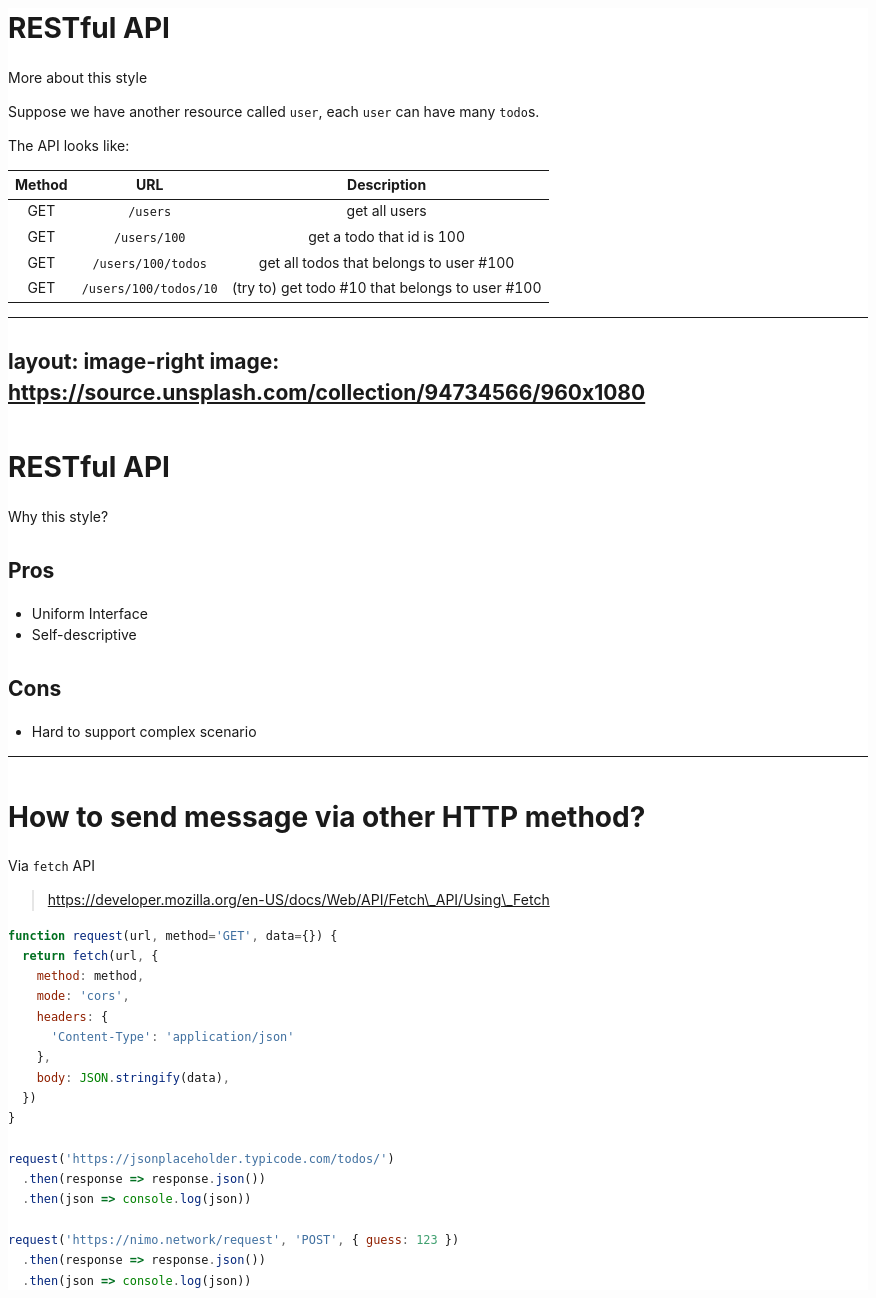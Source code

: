 
# RESTful API

More about this style

Suppose we have another resource called `user`, each `user` can have many `todo`s.

The API looks like:

| Method | URL | Description |
| :----: | :-: | :--: |
| GET    | `/users` | get all users |
| GET    | `/users/100` | get a todo that id is 100 |
| GET    | `/users/100/todos` | get all todos that belongs to user #100 |
| GET    | `/users/100/todos/10` | (try to) get todo #10 that belongs to user #100 |

---
layout: image-right
image: https://source.unsplash.com/collection/94734566/960x1080
---

# RESTful API

Why this style?

## Pros
- Uniform Interface
- Self-descriptive

## Cons
- Hard to support complex scenario

---

# How to send message via other HTTP method?

Via `fetch` API

> https://developer.mozilla.org/en-US/docs/Web/API/Fetch\_API/Using\_Fetch

```js
function request(url, method='GET', data={}) {
  return fetch(url, {
    method: method,
    mode: 'cors',
    headers: {
      'Content-Type': 'application/json'
    },
    body: JSON.stringify(data),
  })
}

request('https://jsonplaceholder.typicode.com/todos/')
  .then(response => response.json())
  .then(json => console.log(json))

request('https://nimo.network/request', 'POST', { guess: 123 })
  .then(response => response.json())
  .then(json => console.log(json))
```
